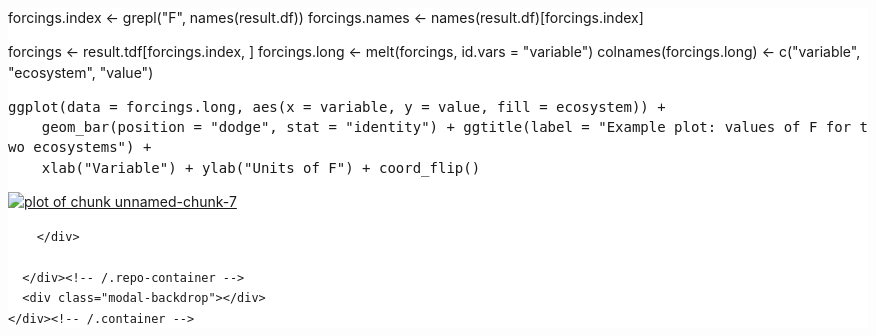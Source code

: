 <span class="pl-smi">forcings.index</span> <span class="pl-k">&lt;-</span> grepl(<span class="pl-s"><span class="pl-pds">"</span>F<span class="pl-pds">"</span></span>, names(<span class="pl-smi">result.df</span>))
<span class="pl-smi">forcings.names</span> <span class="pl-k">&lt;-</span> names(<span class="pl-smi">result.df</span>)[<span class="pl-smi">forcings.index</span>]


<span class="pl-smi">forcings</span> <span class="pl-k">&lt;-</span> <span class="pl-smi">result.tdf</span>[<span class="pl-smi">forcings.index</span>, ]
<span class="pl-smi">forcings.long</span> <span class="pl-k">&lt;-</span> melt(<span class="pl-smi">forcings</span>, <span class="pl-v">id.vars</span> <span class="pl-k">=</span> <span class="pl-s"><span class="pl-pds">"</span>variable<span class="pl-pds">"</span></span>)
colnames(<span class="pl-smi">forcings.long</span>) <span class="pl-k">&lt;-</span> c(<span class="pl-s"><span class="pl-pds">"</span>variable<span class="pl-pds">"</span></span>, <span class="pl-s"><span class="pl-pds">"</span>ecosystem<span class="pl-pds">"</span></span>, <span class="pl-s"><span class="pl-pds">"</span>value<span class="pl-pds">"</span></span>)
</pre></div>

<div class="highlight highlight-r"><pre>ggplot(<span class="pl-v">data</span> <span class="pl-k">=</span> <span class="pl-smi">forcings.long</span>, aes(<span class="pl-v">x</span> <span class="pl-k">=</span> <span class="pl-smi">variable</span>, <span class="pl-v">y</span> <span class="pl-k">=</span> <span class="pl-smi">value</span>, <span class="pl-v">fill</span> <span class="pl-k">=</span> <span class="pl-smi">ecosystem</span>)) <span class="pl-k">+</span> 
    geom_bar(<span class="pl-v">position</span> <span class="pl-k">=</span> <span class="pl-s"><span class="pl-pds">"</span>dodge<span class="pl-pds">"</span></span>, <span class="pl-v">stat</span> <span class="pl-k">=</span> <span class="pl-s"><span class="pl-pds">"</span>identity<span class="pl-pds">"</span></span>) <span class="pl-k">+</span> ggtitle(<span class="pl-v">label</span> <span class="pl-k">=</span> <span class="pl-s"><span class="pl-pds">"</span>Example plot: values of F for two ecosystems<span class="pl-pds">"</span></span>) <span class="pl-k">+</span> 
    xlab(<span class="pl-s"><span class="pl-pds">"</span>Variable<span class="pl-pds">"</span></span>) <span class="pl-k">+</span> ylab(<span class="pl-s"><span class="pl-pds">"</span>Units of F<span class="pl-pds">"</span></span>) <span class="pl-k">+</span> coord_flip()</pre></div>

<p><a href="/cschauer/ghgvcR/blob/master/figure/unnamed-chunk-7.png" target="_blank"><img src="/cschauer/ghgvcR/raw/master/figure/unnamed-chunk-7.png" alt="plot of chunk unnamed-chunk-7" style="max-width:100%;"></a> </p>
</article>
  </div>

</div>

<a href="#jump-to-line" rel="facebox[.linejump]" data-hotkey="l" style="display:none">Jump to Line</a>
<div id="jump-to-line" style="display:none">
  <form accept-charset="UTF-8" class="js-jump-to-line-form">
    <input class="linejump-input js-jump-to-line-field" type="text" placeholder="Jump to line&hellip;" autofocus>
    <button type="submit" class="btn">Go</button>
  </form>
</div>

        </div>

      </div><!-- /.repo-container -->
      <div class="modal-backdrop"></div>
    </div><!-- /.container -->
  </div>
